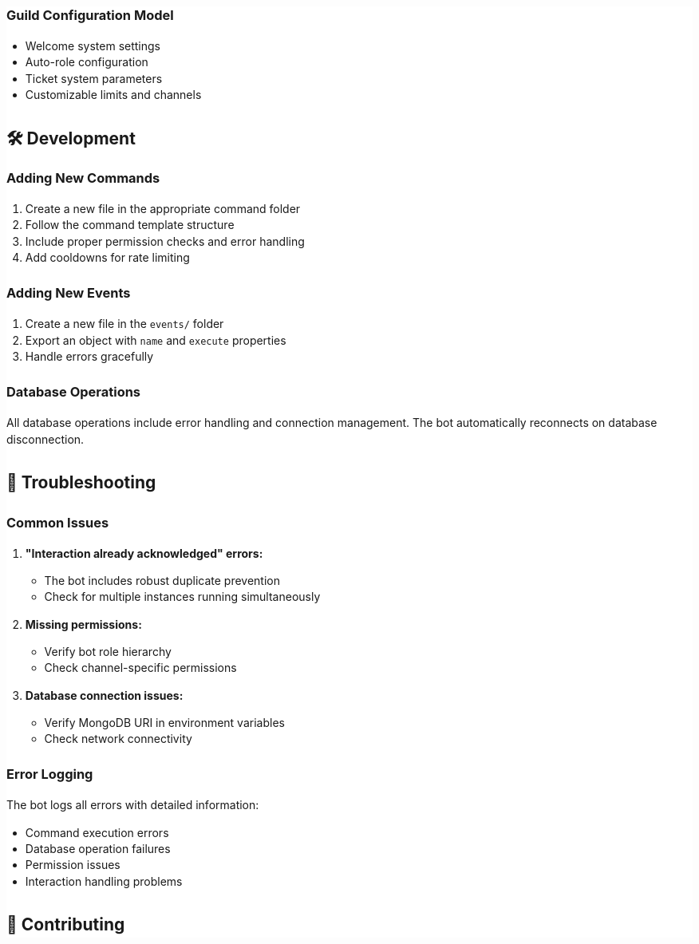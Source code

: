 ### Guild Configuration Model
- Welcome system settings
- Auto-role configuration
- Ticket system parameters
- Customizable limits and channels

## 🛠️ Development

### Adding New Commands

1. Create a new file in the appropriate command folder
2. Follow the command template structure
3. Include proper permission checks and error handling
4. Add cooldowns for rate limiting

### Adding New Events

1. Create a new file in the `events/` folder
2. Export an object with `name` and `execute` properties
3. Handle errors gracefully

### Database Operations

All database operations include error handling and connection management. The bot automatically reconnects on database disconnection.

## 🐛 Troubleshooting

### Common Issues

1. **"Interaction already acknowledged" errors:**
   - The bot includes robust duplicate prevention
   - Check for multiple instances running simultaneously

2. **Missing permissions:**
   - Verify bot role hierarchy
   - Check channel-specific permissions

3. **Database connection issues:**
   - Verify MongoDB URI in environment variables
   - Check network connectivity

### Error Logging

The bot logs all errors with detailed information:
- Command execution errors
- Database operation failures
- Permission issues
- Interaction handling problems

## 📝 Contributing

